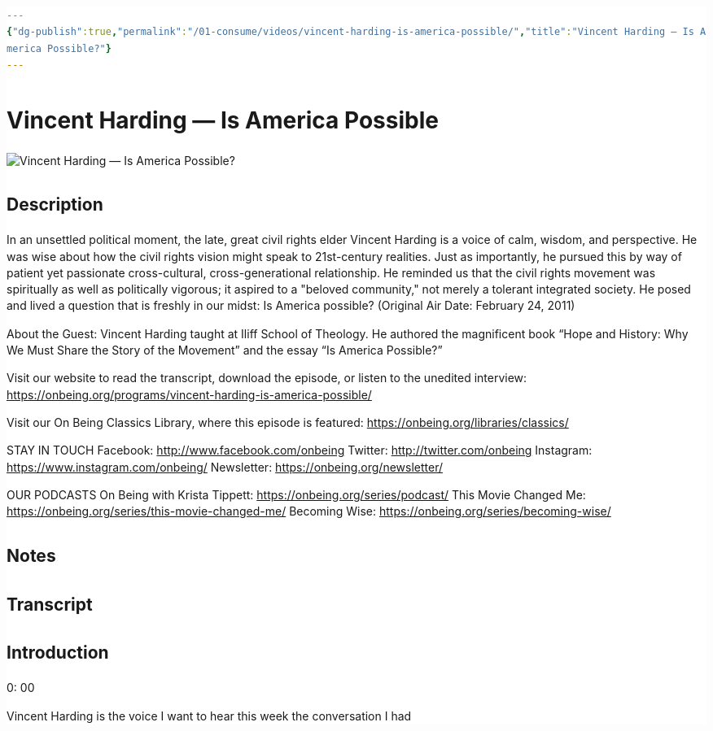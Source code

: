 ```yaml
---
{"dg-publish":true,"permalink":"/01-consume/videos/vincent-harding-is-america-possible/","title":"Vincent Harding — Is America Possible?"}
---
```


# Vincent Harding — Is America Possible

![Vincent Harding — Is America Possible?](https://www.youtube.com/watch?v=vUjkW8YofNs?start=21)

## Description

In an unsettled political moment, the late, great civil rights elder Vincent Harding is a voice of calm, wisdom, and perspective. He was wise about how the civil rights vision might speak to 21st-century realities. Just as importantly, he pursued this by way of patient yet passionate cross-cultural, cross-generational relationship. He reminded us that the civil rights movement was spiritually as well as politically vigorous; it aspired to a "beloved community," not merely a tolerant integrated society. He posed and lived a question that is freshly in our midst: Is America possible? (Original Air Date: February 24, 2011)

About the Guest:
Vincent Harding taught at Iliff School of Theology. He authored the magnificent book “Hope and History: Why We Must Share the Story of the Movement” and the essay “Is America Possible?”

Visit our website to read the transcript, download the episode, or listen to the unedited interview: https://onbeing.org/programs/vincent-harding-is-america-possible/

Visit our On Being Classics Library, where this episode is featured: https://onbeing.org/libraries/classics/

STAY IN TOUCH
  Facebook: http://www.facebook.com/onbeing
  Twitter: http://twitter.com/onbeing
  Instagram: https://www.instagram.com/onbeing/
  Newsletter: https://onbeing.org/newsletter/ 

OUR PODCASTS
On Being with Krista Tippett: https://onbeing.org/series/podcast/
This Movie Changed Me: https://onbeing.org/series/this-movie-changed-me/
Becoming Wise: https://onbeing.org/series/becoming-wise/

## Notes

## Transcript

## Introduction

  0: 00

Vincent Harding is the voice I want to hear this week the conversation I had
